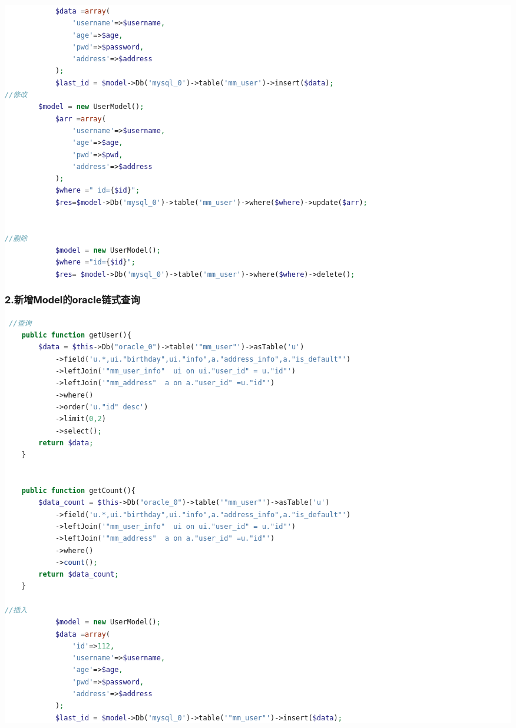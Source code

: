 ```php
            $data =array(
                'username'=>$username,
                'age'=>$age,
                'pwd'=>$password,
                'address'=>$address
            );
            $last_id = $model->Db('mysql_0')->table('mm_user')->insert($data);
//修改
        $model = new UserModel();
            $arr =array(
                'username'=>$username,
                'age'=>$age,
                'pwd'=>$pwd,
                'address'=>$address
            );
            $where =" id={$id}";
            $res=$model->Db('mysql_0')->table('mm_user')->where($where)->update($arr);


//删除
            $model = new UserModel();
            $where ="id={$id}";
            $res= $model->Db('mysql_0')->table('mm_user')->where($where)->delete();

```
### 2.新增Model的oracle链式查询
```php
 //查询
    public function getUser(){
        $data = $this->Db("oracle_0")->table('"mm_user"')->asTable('u')
            ->field('u.*,ui."birthday",ui."info",a."address_info",a."is_default"')
            ->leftJoin('"mm_user_info"  ui on ui."user_id" = u."id"')
            ->leftJoin('"mm_address"  a on a."user_id" =u."id"')
            ->where()
            ->order('u."id" desc')
            ->limit(0,2)
            ->select();
        return $data;
    }


    public function getCount(){
        $data_count = $this->Db("oracle_0")->table('"mm_user"')->asTable('u')
            ->field('u.*,ui."birthday",ui."info",a."address_info",a."is_default"')
            ->leftJoin('"mm_user_info"  ui on ui."user_id" = u."id"')
            ->leftJoin('"mm_address"  a on a."user_id" =u."id"')
            ->where()
            ->count();
        return $data_count;
    }

//插入
            $model = new UserModel();
            $data =array(
                'id'=>112,
                'username'=>$username,
                'age'=>$age,
                'pwd'=>$password,
                'address'=>$address
            );
            $last_id = $model->Db('mysql_0')->table('"mm_user"')->insert($data);

```